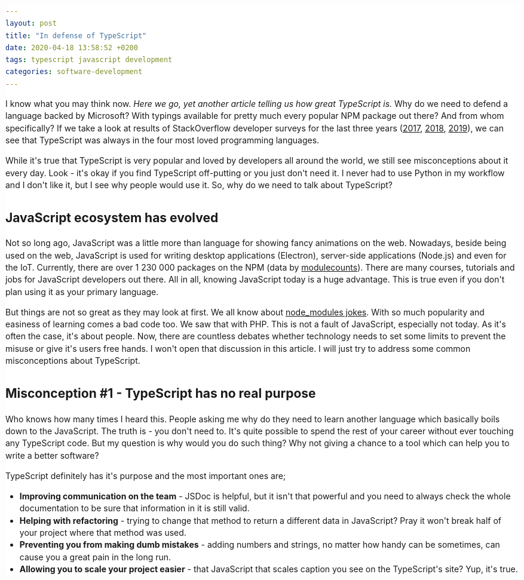 ```yaml
---
layout: post
title: "In defense of TypeScript"
date: 2020-04-18 13:58:52 +0200
tags: typescript javascript development
categories: software-development
---
```


I know what you may think now. _Here we go, yet another article telling us how great TypeScript is._ Why do we need to defend a language backed by Microsoft? With typings available for pretty much every popular NPM package out there? And from whom specifically? If we take a look at results of StackOverflow developer surveys for the last three years ([2017](https://insights.stackoverflow.com/survey/2017#most-loved-dreaded-and-wanted), [2018](https://insights.stackoverflow.com/survey/2018#most-loved-dreaded-and-wanted), [2019](https://insights.stackoverflow.com/survey/2019#most-loved-dreaded-and-wanted)), we can see that TypeScript was always in the four most loved programming languages.

While it's true that TypeScript is very popular and loved by developers all around the world, we still see misconceptions about it every day. Look - it's okay if you find TypeScript off-putting or you just don't need it. I never had to use Python in my workflow and I don't like it, but I see why people would use it. So, why do we need to talk about TypeScript?

## JavaScript ecosystem has evolved

Not so long ago, JavaScript was a little more than language for showing fancy animations on the web. Nowadays, beside being used on the web, JavaScript is used for writing desktop applications (Electron), server-side applications (Node.js) and even for the IoT. Currently, there are over 1 230 000 packages on the NPM (data by [modulecounts](http://www.modulecounts.com/)). There are many courses, tutorials and jobs for JavaScript developers out there. All in all, knowing JavaScript today is a huge advantage. This is true even if you don't plan using it as your primary language.

But things are not so great as they may look at first. We all know about [node_modules jokes](https://www.google.com/search?q=node_modules+memes&source=lnms&tbm=isch&sa=X&ved=2ahUKEwjIr--l4a7oAhUy_SoKHXHFC1MQ_AUoAXoECAsQAw&biw=1920&bih=897). With so much popularity and easiness of learning comes a bad code too. We saw that with PHP. This is not a fault of JavaScript, especially not today. As it's often the case, it's about people. Now, there are countless debates whether technology needs to set some limits to prevent the misuse or give it's users free hands. I won't open that discussion in this article. I will just try to address some common misconceptions about TypeScript.

## Misconception #1 - TypeScript has no real purpose 

Who knows how many times I heard this. People asking me why do they need to learn another language which basically boils down to the JavaScript. The truth is - you don't need to. It's quite possible to spend the rest of your career without ever touching any TypeScript code. But my question is why would you do such thing? Why not giving a chance to a tool which can help you to write a better software?

TypeScript definitely has it's purpose and the most important ones are;

* **Improving communication on the team** - JSDoc is helpful, but it isn't that powerful and you need to always check the whole documentation to be sure that information in it is still valid.
* **Helping with refactoring** - trying to change that method to return a different data in JavaScript? Pray it won't break half of your project where that method was used.
* **Preventing you from making dumb mistakes** - adding numbers and strings, no matter how handy can be sometimes, can cause you a great pain in the long run.
* **Allowing you to scale your project easier** - that JavaScript that scales caption you see on the TypeScript's site? Yup, it's true.
